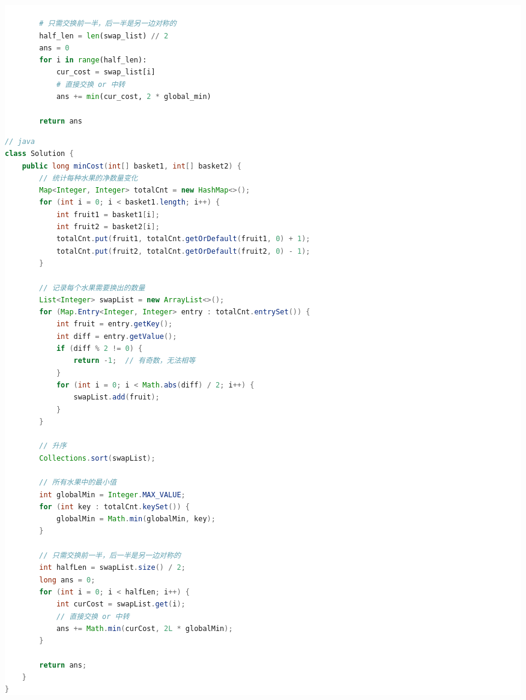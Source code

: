 ```Python

        # 只需交换前一半，后一半是另一边对称的
        half_len = len(swap_list) // 2
        ans = 0
        for i in range(half_len):
            cur_cost = swap_list[i]
            # 直接交换 or 中转
            ans += min(cur_cost, 2 * global_min)

        return ans
```

```Java
// java
class Solution {
    public long minCost(int[] basket1, int[] basket2) {
        // 统计每种水果的净数量变化
        Map<Integer, Integer> totalCnt = new HashMap<>();
        for (int i = 0; i < basket1.length; i++) {
            int fruit1 = basket1[i];
            int fruit2 = basket2[i];
            totalCnt.put(fruit1, totalCnt.getOrDefault(fruit1, 0) + 1);
            totalCnt.put(fruit2, totalCnt.getOrDefault(fruit2, 0) - 1);
        }

        // 记录每个水果需要换出的数量
        List<Integer> swapList = new ArrayList<>();
        for (Map.Entry<Integer, Integer> entry : totalCnt.entrySet()) {
            int fruit = entry.getKey();
            int diff = entry.getValue();
            if (diff % 2 != 0) {
                return -1;  // 有奇数，无法相等
            }
            for (int i = 0; i < Math.abs(diff) / 2; i++) {
                swapList.add(fruit);
            }
        }

        // 升序
        Collections.sort(swapList);

        // 所有水果中的最小值
        int globalMin = Integer.MAX_VALUE;
        for (int key : totalCnt.keySet()) {
            globalMin = Math.min(globalMin, key);
        }

        // 只需交换前一半，后一半是另一边对称的
        int halfLen = swapList.size() / 2;
        long ans = 0;
        for (int i = 0; i < halfLen; i++) {
            int curCost = swapList.get(i);
            // 直接交换 or 中转
            ans += Math.min(curCost, 2L * globalMin);
        }

        return ans;
    }
}
```
